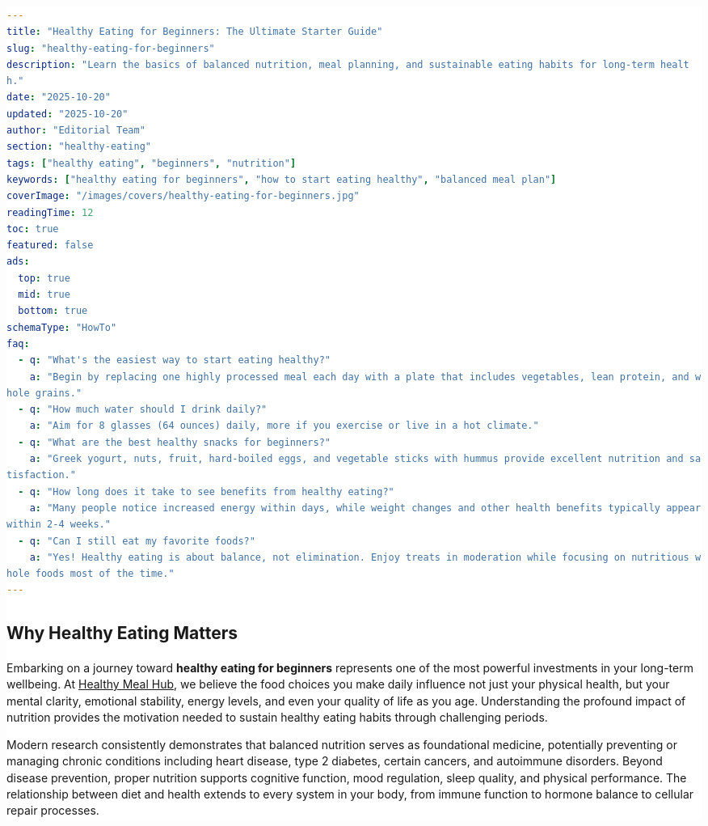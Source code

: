 ```yaml
---
title: "Healthy Eating for Beginners: The Ultimate Starter Guide"
slug: "healthy-eating-for-beginners"
description: "Learn the basics of balanced nutrition, meal planning, and sustainable eating habits for long-term health."
date: "2025-10-20"
updated: "2025-10-20"
author: "Editorial Team"
section: "healthy-eating"
tags: ["healthy eating", "beginners", "nutrition"]
keywords: ["healthy eating for beginners", "how to start eating healthy", "balanced meal plan"]
coverImage: "/images/covers/healthy-eating-for-beginners.jpg"
readingTime: 12
toc: true
featured: false
ads:
  top: true
  mid: true
  bottom: true
schemaType: "HowTo"
faq:
  - q: "What's the easiest way to start eating healthy?"
    a: "Begin by replacing one highly processed meal each day with a plate that includes vegetables, lean protein, and whole grains."
  - q: "How much water should I drink daily?"
    a: "Aim for 8 glasses (64 ounces) daily, more if you exercise or live in a hot climate."
  - q: "What are the best healthy snacks for beginners?"
    a: "Greek yogurt, nuts, fruit, hard-boiled eggs, and vegetable sticks with hummus provide excellent nutrition and satisfaction."
  - q: "How long does it take to see benefits from healthy eating?"
    a: "Many people notice increased energy within days, while weight changes and other health benefits typically appear within 2-4 weeks."
  - q: "Can I still eat my favorite foods?"
    a: "Yes! Healthy eating is about balance, not elimination. Enjoy treats in moderation while focusing on nutritious whole foods most of the time."
---
```




## Why Healthy Eating Matters

Embarking on a journey toward **healthy eating for beginners** represents one of the most powerful investments in your long-term wellbeing. At [Healthy Meal Hub](/), we believe the food choices you make daily influence not just your physical health, but your mental clarity, emotional stability, energy levels, and even your quality of life as you age. Understanding the profound impact of nutrition provides the motivation needed to sustain healthy eating habits through challenging periods.

Modern research consistently demonstrates that balanced nutrition serves as foundational medicine, potentially preventing or managing chronic conditions including heart disease, type 2 diabetes, certain cancers, and autoimmune disorders. Beyond disease prevention, proper nutrition supports cognitive function, mood regulation, sleep quality, and physical performance. The relationship between diet and health extends to every system in your body, from immune function to hormone balance to cellular repair processes.
